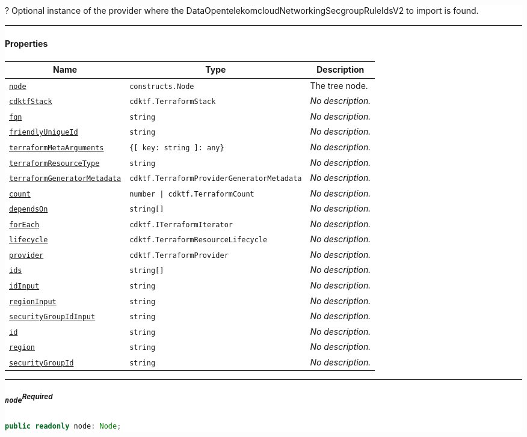 ? Optional instance of the provider where the DataOpentelekomcloudNetworkingSecgroupRuleIdsV2 to import is found.

---

#### Properties <a name="Properties" id="Properties"></a>

| **Name** | **Type** | **Description** |
| --- | --- | --- |
| <code><a href="#@cdktf/provider-opentelekomcloud.dataOpentelekomcloudNetworkingSecgroupRuleIdsV2.DataOpentelekomcloudNetworkingSecgroupRuleIdsV2.property.node">node</a></code> | <code>constructs.Node</code> | The tree node. |
| <code><a href="#@cdktf/provider-opentelekomcloud.dataOpentelekomcloudNetworkingSecgroupRuleIdsV2.DataOpentelekomcloudNetworkingSecgroupRuleIdsV2.property.cdktfStack">cdktfStack</a></code> | <code>cdktf.TerraformStack</code> | *No description.* |
| <code><a href="#@cdktf/provider-opentelekomcloud.dataOpentelekomcloudNetworkingSecgroupRuleIdsV2.DataOpentelekomcloudNetworkingSecgroupRuleIdsV2.property.fqn">fqn</a></code> | <code>string</code> | *No description.* |
| <code><a href="#@cdktf/provider-opentelekomcloud.dataOpentelekomcloudNetworkingSecgroupRuleIdsV2.DataOpentelekomcloudNetworkingSecgroupRuleIdsV2.property.friendlyUniqueId">friendlyUniqueId</a></code> | <code>string</code> | *No description.* |
| <code><a href="#@cdktf/provider-opentelekomcloud.dataOpentelekomcloudNetworkingSecgroupRuleIdsV2.DataOpentelekomcloudNetworkingSecgroupRuleIdsV2.property.terraformMetaArguments">terraformMetaArguments</a></code> | <code>{[ key: string ]: any}</code> | *No description.* |
| <code><a href="#@cdktf/provider-opentelekomcloud.dataOpentelekomcloudNetworkingSecgroupRuleIdsV2.DataOpentelekomcloudNetworkingSecgroupRuleIdsV2.property.terraformResourceType">terraformResourceType</a></code> | <code>string</code> | *No description.* |
| <code><a href="#@cdktf/provider-opentelekomcloud.dataOpentelekomcloudNetworkingSecgroupRuleIdsV2.DataOpentelekomcloudNetworkingSecgroupRuleIdsV2.property.terraformGeneratorMetadata">terraformGeneratorMetadata</a></code> | <code>cdktf.TerraformProviderGeneratorMetadata</code> | *No description.* |
| <code><a href="#@cdktf/provider-opentelekomcloud.dataOpentelekomcloudNetworkingSecgroupRuleIdsV2.DataOpentelekomcloudNetworkingSecgroupRuleIdsV2.property.count">count</a></code> | <code>number \| cdktf.TerraformCount</code> | *No description.* |
| <code><a href="#@cdktf/provider-opentelekomcloud.dataOpentelekomcloudNetworkingSecgroupRuleIdsV2.DataOpentelekomcloudNetworkingSecgroupRuleIdsV2.property.dependsOn">dependsOn</a></code> | <code>string[]</code> | *No description.* |
| <code><a href="#@cdktf/provider-opentelekomcloud.dataOpentelekomcloudNetworkingSecgroupRuleIdsV2.DataOpentelekomcloudNetworkingSecgroupRuleIdsV2.property.forEach">forEach</a></code> | <code>cdktf.ITerraformIterator</code> | *No description.* |
| <code><a href="#@cdktf/provider-opentelekomcloud.dataOpentelekomcloudNetworkingSecgroupRuleIdsV2.DataOpentelekomcloudNetworkingSecgroupRuleIdsV2.property.lifecycle">lifecycle</a></code> | <code>cdktf.TerraformResourceLifecycle</code> | *No description.* |
| <code><a href="#@cdktf/provider-opentelekomcloud.dataOpentelekomcloudNetworkingSecgroupRuleIdsV2.DataOpentelekomcloudNetworkingSecgroupRuleIdsV2.property.provider">provider</a></code> | <code>cdktf.TerraformProvider</code> | *No description.* |
| <code><a href="#@cdktf/provider-opentelekomcloud.dataOpentelekomcloudNetworkingSecgroupRuleIdsV2.DataOpentelekomcloudNetworkingSecgroupRuleIdsV2.property.ids">ids</a></code> | <code>string[]</code> | *No description.* |
| <code><a href="#@cdktf/provider-opentelekomcloud.dataOpentelekomcloudNetworkingSecgroupRuleIdsV2.DataOpentelekomcloudNetworkingSecgroupRuleIdsV2.property.idInput">idInput</a></code> | <code>string</code> | *No description.* |
| <code><a href="#@cdktf/provider-opentelekomcloud.dataOpentelekomcloudNetworkingSecgroupRuleIdsV2.DataOpentelekomcloudNetworkingSecgroupRuleIdsV2.property.regionInput">regionInput</a></code> | <code>string</code> | *No description.* |
| <code><a href="#@cdktf/provider-opentelekomcloud.dataOpentelekomcloudNetworkingSecgroupRuleIdsV2.DataOpentelekomcloudNetworkingSecgroupRuleIdsV2.property.securityGroupIdInput">securityGroupIdInput</a></code> | <code>string</code> | *No description.* |
| <code><a href="#@cdktf/provider-opentelekomcloud.dataOpentelekomcloudNetworkingSecgroupRuleIdsV2.DataOpentelekomcloudNetworkingSecgroupRuleIdsV2.property.id">id</a></code> | <code>string</code> | *No description.* |
| <code><a href="#@cdktf/provider-opentelekomcloud.dataOpentelekomcloudNetworkingSecgroupRuleIdsV2.DataOpentelekomcloudNetworkingSecgroupRuleIdsV2.property.region">region</a></code> | <code>string</code> | *No description.* |
| <code><a href="#@cdktf/provider-opentelekomcloud.dataOpentelekomcloudNetworkingSecgroupRuleIdsV2.DataOpentelekomcloudNetworkingSecgroupRuleIdsV2.property.securityGroupId">securityGroupId</a></code> | <code>string</code> | *No description.* |

---

##### `node`<sup>Required</sup> <a name="node" id="@cdktf/provider-opentelekomcloud.dataOpentelekomcloudNetworkingSecgroupRuleIdsV2.DataOpentelekomcloudNetworkingSecgroupRuleIdsV2.property.node"></a>

```typescript
public readonly node: Node;
```
